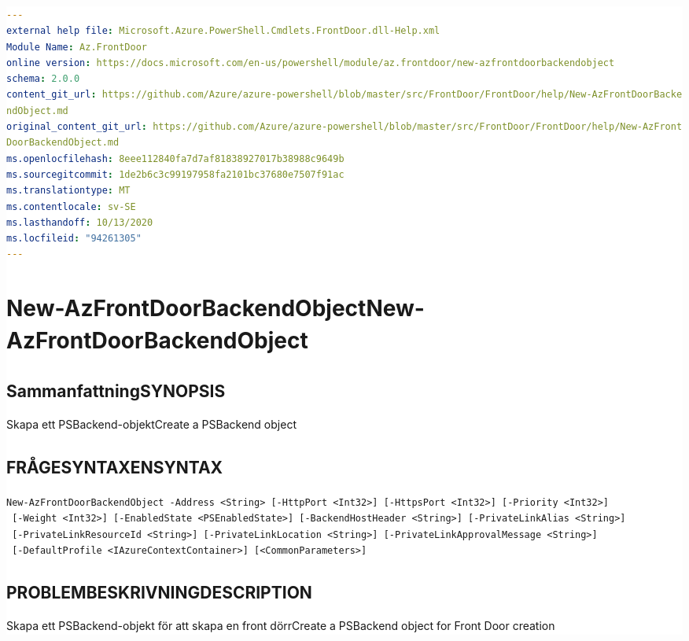 ```yaml
---
external help file: Microsoft.Azure.PowerShell.Cmdlets.FrontDoor.dll-Help.xml
Module Name: Az.FrontDoor
online version: https://docs.microsoft.com/en-us/powershell/module/az.frontdoor/new-azfrontdoorbackendobject
schema: 2.0.0
content_git_url: https://github.com/Azure/azure-powershell/blob/master/src/FrontDoor/FrontDoor/help/New-AzFrontDoorBackendObject.md
original_content_git_url: https://github.com/Azure/azure-powershell/blob/master/src/FrontDoor/FrontDoor/help/New-AzFrontDoorBackendObject.md
ms.openlocfilehash: 8eee112840fa7d7af81838927017b38988c9649b
ms.sourcegitcommit: 1de2b6c3c99197958fa2101bc37680e7507f91ac
ms.translationtype: MT
ms.contentlocale: sv-SE
ms.lasthandoff: 10/13/2020
ms.locfileid: "94261305"
---
```

# <span data-ttu-id="18f81-101">New-AzFrontDoorBackendObject</span><span class="sxs-lookup"><span data-stu-id="18f81-101">New-AzFrontDoorBackendObject</span></span>

## <span data-ttu-id="18f81-102">Sammanfattning</span><span class="sxs-lookup"><span data-stu-id="18f81-102">SYNOPSIS</span></span>
<span data-ttu-id="18f81-103">Skapa ett PSBackend-objekt</span><span class="sxs-lookup"><span data-stu-id="18f81-103">Create a PSBackend object</span></span>

## <span data-ttu-id="18f81-104">FRÅGESYNTAXEN</span><span class="sxs-lookup"><span data-stu-id="18f81-104">SYNTAX</span></span>

```
New-AzFrontDoorBackendObject -Address <String> [-HttpPort <Int32>] [-HttpsPort <Int32>] [-Priority <Int32>]
 [-Weight <Int32>] [-EnabledState <PSEnabledState>] [-BackendHostHeader <String>] [-PrivateLinkAlias <String>]
 [-PrivateLinkResourceId <String>] [-PrivateLinkLocation <String>] [-PrivateLinkApprovalMessage <String>]
 [-DefaultProfile <IAzureContextContainer>] [<CommonParameters>]
```

## <span data-ttu-id="18f81-105">PROBLEMBESKRIVNING</span><span class="sxs-lookup"><span data-stu-id="18f81-105">DESCRIPTION</span></span>
<span data-ttu-id="18f81-106">Skapa ett PSBackend-objekt för att skapa en front dörr</span><span class="sxs-lookup"><span data-stu-id="18f81-106">Create a PSBackend object for Front Door creation</span></span>
